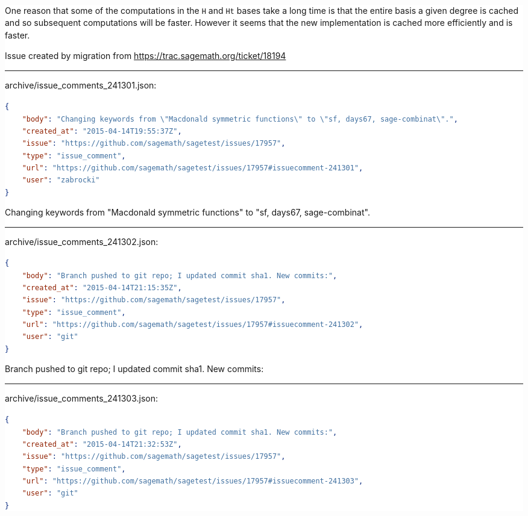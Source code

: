 
One reason that some of the computations in the `H` and `Ht` bases take a long time is that the entire basis a given degree is cached and so subsequent computations will be faster.  However it seems that the new implementation is cached more efficiently and is faster.

Issue created by migration from https://trac.sagemath.org/ticket/18194





---

archive/issue_comments_241301.json:
```json
{
    "body": "Changing keywords from \"Macdonald symmetric functions\" to \"sf, days67, sage-combinat\".",
    "created_at": "2015-04-14T19:55:37Z",
    "issue": "https://github.com/sagemath/sagetest/issues/17957",
    "type": "issue_comment",
    "url": "https://github.com/sagemath/sagetest/issues/17957#issuecomment-241301",
    "user": "zabrocki"
}
```

Changing keywords from "Macdonald symmetric functions" to "sf, days67, sage-combinat".



---

archive/issue_comments_241302.json:
```json
{
    "body": "Branch pushed to git repo; I updated commit sha1. New commits:",
    "created_at": "2015-04-14T21:15:35Z",
    "issue": "https://github.com/sagemath/sagetest/issues/17957",
    "type": "issue_comment",
    "url": "https://github.com/sagemath/sagetest/issues/17957#issuecomment-241302",
    "user": "git"
}
```

Branch pushed to git repo; I updated commit sha1. New commits:



---

archive/issue_comments_241303.json:
```json
{
    "body": "Branch pushed to git repo; I updated commit sha1. New commits:",
    "created_at": "2015-04-14T21:32:53Z",
    "issue": "https://github.com/sagemath/sagetest/issues/17957",
    "type": "issue_comment",
    "url": "https://github.com/sagemath/sagetest/issues/17957#issuecomment-241303",
    "user": "git"
}
```
